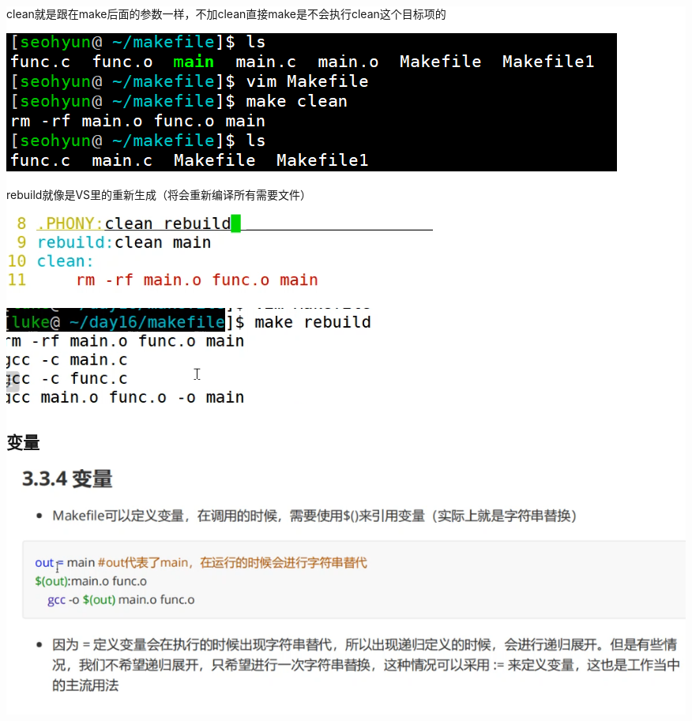 clean就是跟在make后面的参数一样，不加clean直接make是不会执行clean这个目标项的

![image-20230127160848096](05_Makefile_文件操作.assets/image-20230127160848096.png)

rebuild就像是VS里的重新生成（将会重新编译所有需要文件）

![image-20230127161249110](05_Makefile_文件操作.assets/image-20230127161249110.png)

![image-20230127161302870](05_Makefile_文件操作.assets/image-20230127161302870.png)



## 变量

![image-20230127161545829](05_Makefile_文件操作.assets/image-20230127161545829.png)
